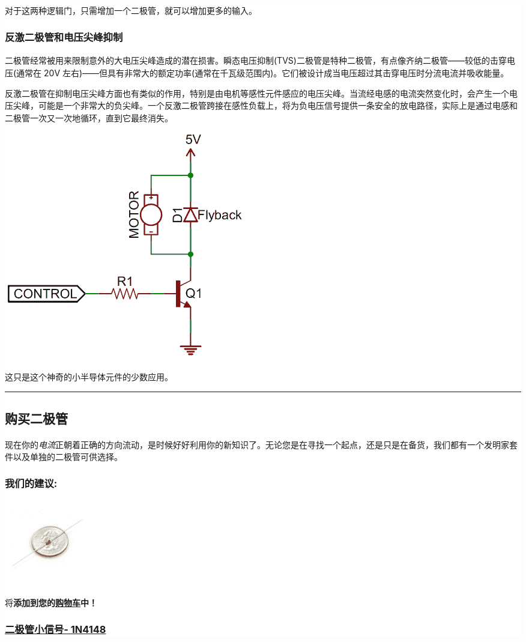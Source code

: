 对于这两种逻辑门，只需增加一个二极管，就可以增加更多的输入。

### 反激二极管和电压尖峰抑制

二极管经常被用来限制意外的大电压尖峰造成的潜在损害。瞬态电压抑制(TVS)二极管是特种二极管，有点像齐纳二极管——较低的击穿电压(通常在 20V 左右)——但具有非常大的额定功率(通常在千瓦级范围内)。它们被设计成当电压超过其击穿电压时分流电流并吸收能量。

反激二极管在抑制电压尖峰方面也有类似的作用，特别是由电机等感性元件感应的电压尖峰。当流经电感的电流突然变化时，会产生一个电压尖峰，可能是一个非常大的负尖峰。一个反激二极管跨接在感性负载上，将为负电压信号提供一条安全的放电路径，实际上是通过电感和二极管一次又一次地循环，直到它最终消失。

[![Flyback diode circuit](img/ef0d8de19b11972b73258d432453f321.png)](https://cdn.sparkfun.com/assets/9/8/6/0/f/51770c5bce395f3149000000.png)

这只是这个神奇的小半导体元件的少数应用。

* * *

## 购买二极管

现在你的*电流*正朝着正确的方向流动，是时候好好利用你的新知识了。无论您是在寻找一个起点，还是只是在备货，我们都有一个发明家套件以及单独的二极管可供选择。

### 我们的建议:

[![Diode Small Signal - 1N4148](img/dce2bbe349e4b5f5e84f481702c3d87b.png)](https://www.sparkfun.com/products/8588) 

将**添加到您的[购物车](https://www.sparkfun.com/cart)中！**

### [二极管小信号- 1N4148](https://www.sparkfun.com/products/8588)
